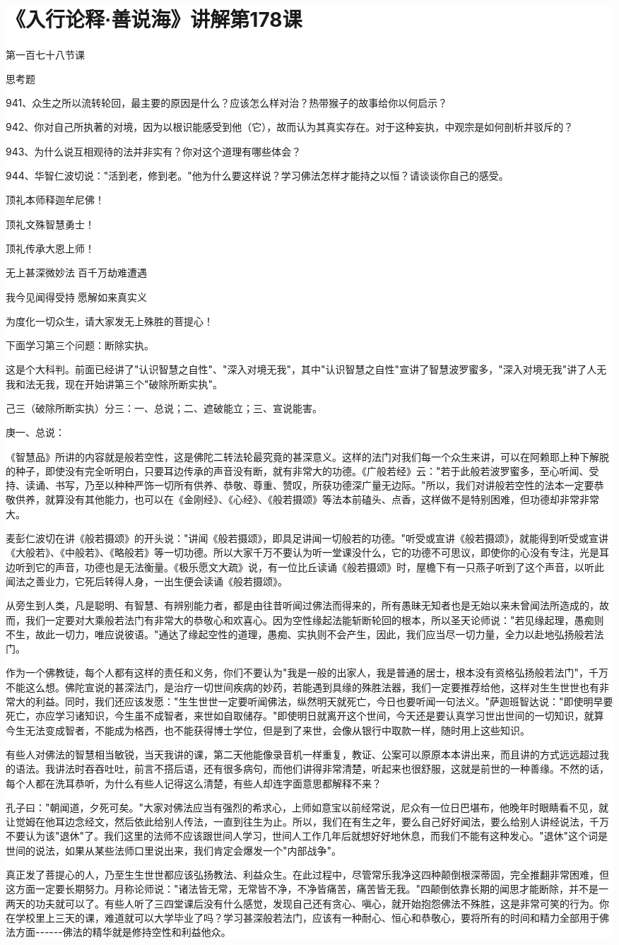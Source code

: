 # 《入行论释·善说海》讲解第178课

第一百七十八节课

思考题

941、众生之所以流转轮回，最主要的原因是什么？应该怎么样对治？热带猴子的故事给你以何启示？

942、你对自己所执著的对境，因为以根识能感受到他（它），故而认为其真实存在。对于这种妄执，中观宗是如何剖析并驳斥的？

943、为什么说互相观待的法并非实有？你对这个道理有哪些体会？

944、华智仁波切说："活到老，修到老。"他为什么要这样说？学习佛法怎样才能持之以恒？请谈谈你自己的感受。

顶礼本师释迦牟尼佛！

顶礼文殊智慧勇士！

顶礼传承大恩上师！

无上甚深微妙法 百千万劫难遭遇

我今见闻得受持 愿解如来真实义

为度化一切众生，请大家发无上殊胜的菩提心！

下面学习第三个问题：断除实执。

这是个大科判。前面已经讲了"认识智慧之自性"、"深入对境无我"，其中"认识智慧之自性"宣讲了智慧波罗蜜多，"深入对境无我"讲了人无我和法无我，现在开始讲第三个"破除所断实执"。

己三（破除所断实执）分三：一、总说；二、遮破能立；三、宣说能害。

庚一、总说：

《智慧品》所讲的内容就是般若空性，这是佛陀二转法轮最究竟的甚深意义。这样的法门对我们每一个众生来讲，可以在阿赖耶上种下解脱的种子，即使没有完全听明白，只要耳边传承的声音没有断，就有非常大的功德。《广般若经》云："若于此般若波罗蜜多，至心听闻、受持、读诵、书写，乃至以种种严饰一切所有供养、恭敬、尊重、赞叹，所获功德深广量无边际。"所以，我们对讲般若空性的法本一定要恭敬供养，就算没有其他能力，也可以在《金刚经》、《心经》、《般若摄颂》等法本前磕头、点香，这样做不是特别困难，但功德却非常非常大。

麦彭仁波切在讲《般若摄颂》的开头说："讲闻《般若摄颂》，即具足讲闻一切般若的功德。"听受或宣讲《般若摄颂》，就能得到听受或宣讲《大般若》、《中般若》、《略般若》等一切功德。所以大家千万不要认为听一堂课没什么，它的功德不可思议，即使你的心没有专注，光是耳边听到它的声音，功德也是无法衡量。《极乐愿文大疏》说，有一位比丘读诵《般若摄颂》时，屋檐下有一只燕子听到了这个声音，以听此闻法之善业力，它死后转得人身，一出生便会读诵《般若摄颂》。

从旁生到人类，凡是聪明、有智慧、有辨别能力者，都是由往昔听闻过佛法而得来的，所有愚昧无知者也是无始以来未曾闻法所造成的，故而，我们一定要对大乘般若法门有非常大的恭敬心和欢喜心。因为空性缘起法能斩断轮回的根本，所以圣天论师说："若见缘起理，愚痴则不生，故此一切力，唯应说彼语。"通达了缘起空性的道理，愚痴、实执则不会产生，因此，我们应当尽一切力量，全力以赴地弘扬般若法门。

作为一个佛教徒，每个人都有这样的责任和义务，你们不要认为"我是一般的出家人，我是普通的居士，根本没有资格弘扬般若法门"，千万不能这么想。佛陀宣说的甚深法门，是治疗一切世间疾病的妙药，若能遇到具缘的殊胜法器，我们一定要推荐给他，这样对生生世世也有非常大的利益。同时，我们还应该发愿："生生世世一定要听闻佛法，纵然明天就死亡，今日也要听闻一句法义。"萨迦班智达说："即使明早要死亡，亦应学习诸知识，今生虽不成智者，来世如自取储存。"即使明日就离开这个世间，今天还是要认真学习世出世间的一切知识，就算今生无法变成智者，不能成为格西，也不能获得博士学位，但是到了来世，会像从银行中取款一样，随时用上这些知识。

有些人对佛法的智慧相当敏锐，当天我讲的课，第二天他能像录音机一样重复，教证、公案可以原原本本讲出来，而且讲的方式远远超过我的语法。我讲法时吞吞吐吐，前言不搭后语，还有很多病句，而他们讲得非常清楚，听起来也很舒服，这就是前世的一种善缘。不然的话，每个人都在洗耳恭听，为什么有些人记得这么清楚，有些人却连字面意思都解释不来？

孔子曰："朝闻道，夕死可矣。"大家对佛法应当有强烈的希求心，上师如意宝以前经常说，尼众有一位日巴堪布，他晚年时眼睛看不见，就让觉姆在他耳边念经文，然后依此给别人传法，一直到往生为止。所以，我们在有生之年，要么自己好好闻法，要么给别人讲经说法，千万不要认为该"退休"了。我们这里的法师不应该跟世间人学习，世间人工作几年后就想好好地休息，而我们不能有这种发心。"退休"这个词是世间的说法，如果从某些法师口里说出来，我们肯定会爆发一个"内部战争"。

真正发了菩提心的人，乃至生生世世都应该弘扬教法、利益众生。在此过程中，尽管常乐我净这四种颠倒根深蒂固，完全推翻非常困难，但这方面一定要长期努力。月称论师说："诸法皆无常，无常皆不净，不净皆痛苦，痛苦皆无我。"四颠倒依靠长期的闻思才能断除，并不是一两天的功夫就可以了。有些人听了三四堂课后没有什么感觉，发现自己还有贪心、嗔心，就开始抱怨佛法不殊胜，这是非常可笑的行为。你在学校里上三天的课，难道就可以大学毕业了吗？学习甚深般若法门，应该有一种耐心、恒心和恭敬心，要将所有的时间和精力全部用于佛法方面------佛法的精华就是修持空性和利益他众。
